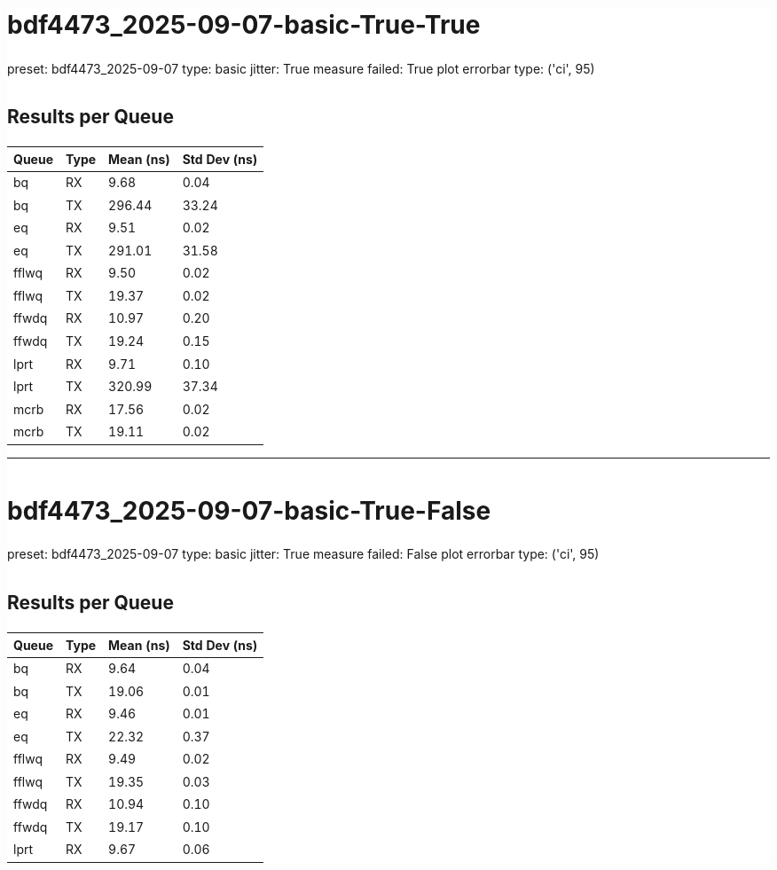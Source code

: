 
# bdf4473_2025-09-07-basic-True-True
preset: bdf4473_2025-09-07
type: basic
jitter: True
measure failed: True
plot errorbar type: ('ci', 95)

## Results per Queue
| Queue | Type | Mean (ns) | Std Dev (ns) |
|-------|------|-----------|--------------|
| bq | RX | 9.68 | 0.04 |
| bq | TX | 296.44 | 33.24 |
| eq | RX | 9.51 | 0.02 |
| eq | TX | 291.01 | 31.58 |
| fflwq | RX | 9.50 | 0.02 |
| fflwq | TX | 19.37 | 0.02 |
| ffwdq | RX | 10.97 | 0.20 |
| ffwdq | TX | 19.24 | 0.15 |
| lprt | RX | 9.71 | 0.10 |
| lprt | TX | 320.99 | 37.34 |
| mcrb | RX | 17.56 | 0.02 |
| mcrb | TX | 19.11 | 0.02 |

---


# bdf4473_2025-09-07-basic-True-False
preset: bdf4473_2025-09-07
type: basic
jitter: True
measure failed: False
plot errorbar type: ('ci', 95)

## Results per Queue
| Queue | Type | Mean (ns) | Std Dev (ns) |
|-------|------|-----------|--------------|
| bq | RX | 9.64 | 0.04 |
| bq | TX | 19.06 | 0.01 |
| eq | RX | 9.46 | 0.01 |
| eq | TX | 22.32 | 0.37 |
| fflwq | RX | 9.49 | 0.02 |
| fflwq | TX | 19.35 | 0.03 |
| ffwdq | RX | 10.94 | 0.10 |
| ffwdq | TX | 19.17 | 0.10 |
| lprt | RX | 9.67 | 0.06 |